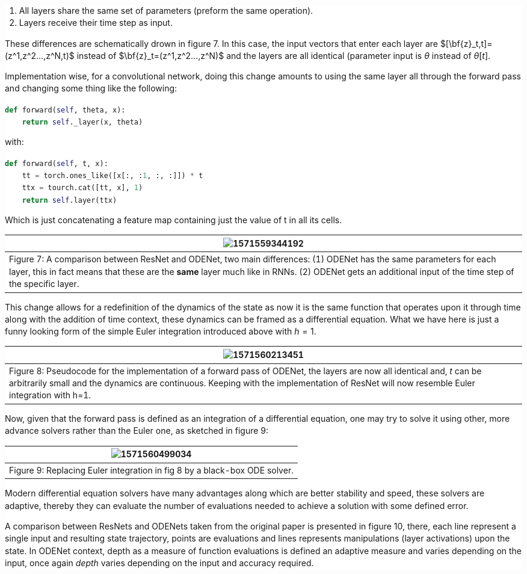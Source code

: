 1. All layers share the same set of parameters (preform the same operation).
2. Layers receive their time step as input.

These differences are schematically drown in figure 7. In this case, the input vectors that enter each layer are $[\bf{z}_t,t]=(z^1,z^2...,z^N,t)$ instead of  $\bf{z}_t=(z^1,z^2...,z^N)$ and the layers are all identical (parameter input is $\theta$ instead of $\theta [t]$. 

Implementation wise, for a convolutional network, doing this change amounts to using the same layer all through the forward pass and changing some thing like the following:

```python
def forward(self, theta, x):
    return self._layer(x, theta)
```

with:

```python
def forward(self, t, x):
    tt = torch.ones_like([x[:, :1, :, :]]) * t
    ttx = tourch.cat([tt, x], 1)
    return self.layer(ttx)
```

Which is just concatenating a feature map containing just the value of t in all its cells.

| ![1571559344192](C:\Users\yotampe\website\perlitz.github.io\_posts\2021-05-11-NODE.assets\1571559344192.png) |
| ------------------------------------------------------------ |
| Figure 7: A comparison between ResNet and ODENet, two main differences: (1) ODENet has the same parameters for each layer, this in fact means that these are the **same** layer much like in RNNs. (2) ODENet gets an additional input of the time step of the specific layer. |

This change allows for a redefinition of the dynamics of the state as now it is the same function that operates upon it through time along with the addition of time context, these dynamics can be framed as a differential equation. What we have here is just a funny looking form of the simple Euler integration introduced above with $h=1$.

| ![1571560213451](C:\Users\yotampe\website\perlitz.github.io\_posts\2021-05-11-NODE.assets\1571560213451.png) |
| ------------------------------------------------------------ |
| Figure 8: Pseudocode for the implementation of a forward pass of ODENet, the layers are now all identical and, $t$ can be arbitrarily small and the dynamics are continuous. Keeping with the implementation of ResNet will now resemble Euler integration with h=1. |

Now, given that the forward pass is defined as an integration of a differential equation, one may try to solve it using other, more advance solvers rather than the Euler one, as sketched in figure 9:  

| ![1571560499034](C:\Users\yotampe\website\perlitz.github.io\_posts\2021-05-11-NODE.assets\1571560499034.png) |
| ------------------------------------------------------------ |
| Figure 9: Replacing Euler integration in fig 8 by a black-box ODE solver. |

Modern differential equation solvers have many advantages along which are better stability and speed, these solvers are adaptive, thereby they can evaluate the number of evaluations needed to achieve a solution with some defined error. 

A comparison between ResNets and ODENets taken from the original paper is presented in figure 10, there, each line represent a single input and resulting state trajectory, points are evaluations and lines represents manipulations (layer activations) upon the state.  In ODENet context, depth as a measure of function evaluations is defined an adaptive measure and varies depending on the input, once again *depth* varies depending on the input and accuracy required.


[^1]: Chen, Tian Qi et al. “Neural Ordinary Differential Equations.” *NeurIPS* (2018).
[^2]: Krizhevsky, Alex et al. “ImageNet Classification with Deep Convolutional Neural Networks.” *Commun. ACM* 60 (2012): 84-90.
[^3]: Nair, Vinod, and Geoffrey E. Hinton. "Rectified linear units improve restricted boltzmann machines." *Proceedings of the 27th international conference on machine learning (ICML-10)*. 2010.
[^4]: Ioffe, Sergey, and Christian Szegedy. "Batch normalization: Accelerating deep network training by reducing internal covariate shift." *arXiv preprint arXiv:1502.03167* (2015).
[^5]: He, Kaiming et al. “Deep Residual Learning for Image Recognition.” 2016 IEEE Conference on Computer Vision and Pattern Recognition (CVPR) (2016)
[^6]: Pontryagin, L.S. et al., “The Mathematical Theory of Optimal Control Processes” 1962
[^7]: Gomez, Aidan N., et al. "The reversible residual network: Backpropagation without storing activations." 2017.